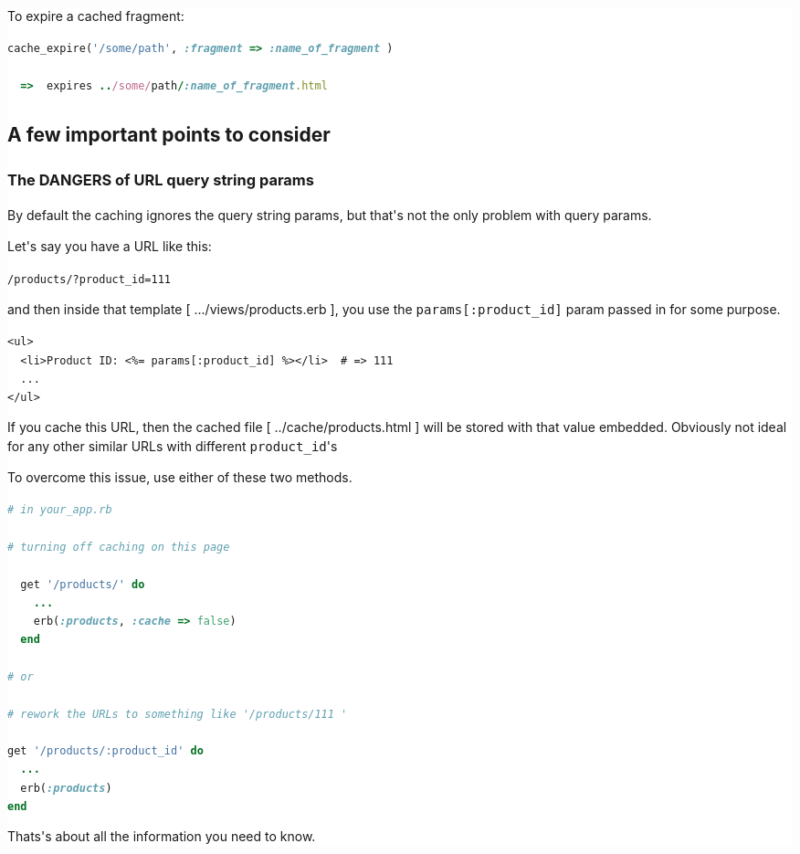 To expire a cached fragment:

```ruby
cache_expire('/some/path', :fragment => :name_of_fragment )

  =>  expires ../some/path/:name_of_fragment.html
```

## A few important points to consider

### The DANGERS of URL query string params

By default the caching ignores the query string params, but that's not the only problem with query params.

Let's say you have a URL like this:

    /products/?product_id=111

and then inside that template [ .../views/products.erb ], you use the <tt>params[:product_id]</tt>
param passed in for some purpose.

```erb
<ul>
  <li>Product ID: <%= params[:product_id] %></li>  # => 111
  ...
</ul>
```

If you cache this URL, then the cached file [ ../cache/products.html ] will be stored with that
value embedded. Obviously not ideal for any other similar URLs with different <tt>product_id</tt>'s

To overcome this issue, use either of these two methods.

```ruby
# in your_app.rb

# turning off caching on this page

  get '/products/' do
    ...
    erb(:products, :cache => false)
  end

# or

# rework the URLs to something like '/products/111 '

get '/products/:product_id' do
  ...
  erb(:products)
end
```

Thats's about all the information you need to know.
